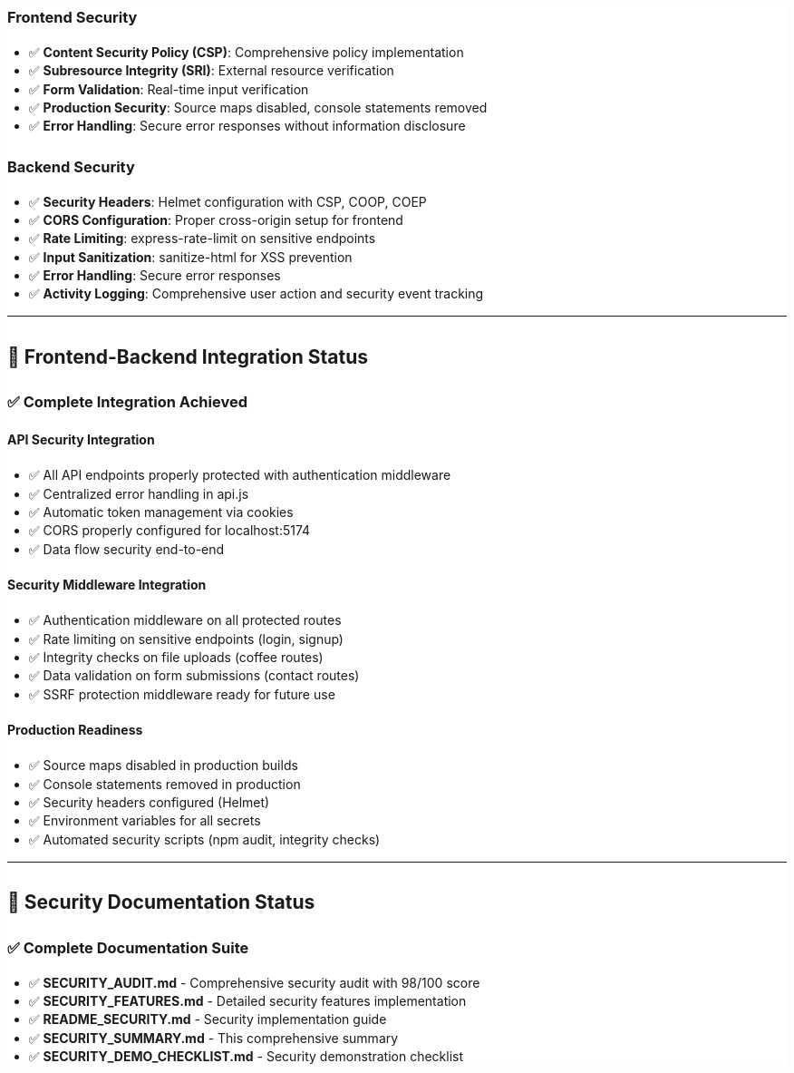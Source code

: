 ### **Frontend Security**
- ✅ **Content Security Policy (CSP)**: Comprehensive policy implementation
- ✅ **Subresource Integrity (SRI)**: External resource verification
- ✅ **Form Validation**: Real-time input verification
- ✅ **Production Security**: Source maps disabled, console statements removed
- ✅ **Error Handling**: Secure error responses without information disclosure

### **Backend Security**
- ✅ **Security Headers**: Helmet configuration with CSP, COOP, COEP
- ✅ **CORS Configuration**: Proper cross-origin setup for frontend
- ✅ **Rate Limiting**: express-rate-limit on sensitive endpoints
- ✅ **Input Sanitization**: sanitize-html for XSS prevention
- ✅ **Error Handling**: Secure error responses
- ✅ **Activity Logging**: Comprehensive user action and security event tracking

---

## 🔗 **Frontend-Backend Integration Status**

### ✅ **Complete Integration Achieved**

#### **API Security Integration**
- ✅ All API endpoints properly protected with authentication middleware
- ✅ Centralized error handling in api.js
- ✅ Automatic token management via cookies
- ✅ CORS properly configured for localhost:5174
- ✅ Data flow security end-to-end

#### **Security Middleware Integration**
- ✅ Authentication middleware on all protected routes
- ✅ Rate limiting on sensitive endpoints (login, signup)
- ✅ Integrity checks on file uploads (coffee routes)
- ✅ Data validation on form submissions (contact routes)
- ✅ SSRF protection middleware ready for future use

#### **Production Readiness**
- ✅ Source maps disabled in production builds
- ✅ Console statements removed in production
- ✅ Security headers configured (Helmet)
- ✅ Environment variables for all secrets
- ✅ Automated security scripts (npm audit, integrity checks)

---

## 📁 **Security Documentation Status**

### ✅ **Complete Documentation Suite**
- ✅ **SECURITY_AUDIT.md** - Comprehensive security audit with 98/100 score
- ✅ **SECURITY_FEATURES.md** - Detailed security features implementation
- ✅ **README_SECURITY.md** - Security implementation guide
- ✅ **SECURITY_SUMMARY.md** - This comprehensive summary
- ✅ **SECURITY_DEMO_CHECKLIST.md** - Security demonstration checklist
